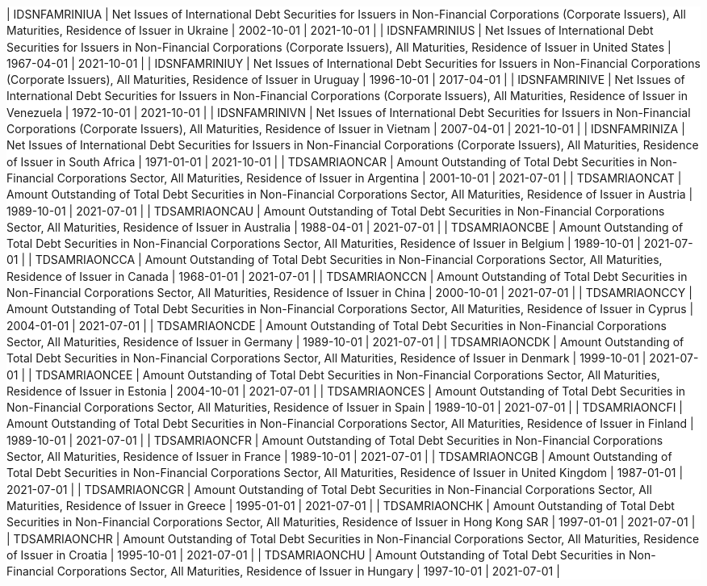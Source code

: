 | IDSNFAMRINIUA  | Net Issues of International Debt Securities for Issuers in Non-Financial Corporations (Corporate Issuers), All Maturities, Residence of Issuer in Ukraine                             | 2002-10-01          | 2021-10-01        |
| IDSNFAMRINIUS  | Net Issues of International Debt Securities for Issuers in Non-Financial Corporations (Corporate Issuers), All Maturities, Residence of Issuer in United States                       | 1967-04-01          | 2021-10-01        |
| IDSNFAMRINIUY  | Net Issues of International Debt Securities for Issuers in Non-Financial Corporations (Corporate Issuers), All Maturities, Residence of Issuer in Uruguay                             | 1996-10-01          | 2017-04-01        |
| IDSNFAMRINIVE  | Net Issues of International Debt Securities for Issuers in Non-Financial Corporations (Corporate Issuers), All Maturities, Residence of Issuer in Venezuela                           | 1972-10-01          | 2021-10-01        |
| IDSNFAMRINIVN  | Net Issues of International Debt Securities for Issuers in Non-Financial Corporations (Corporate Issuers), All Maturities, Residence of Issuer in Vietnam                             | 2007-04-01          | 2021-10-01        |
| IDSNFAMRINIZA  | Net Issues of International Debt Securities for Issuers in Non-Financial Corporations (Corporate Issuers), All Maturities, Residence of Issuer in South Africa                        | 1971-01-01          | 2021-10-01        |
| TDSAMRIAONCAR  | Amount Outstanding of Total Debt Securities in Non-Financial Corporations Sector, All Maturities, Residence of Issuer in Argentina                                                    | 2001-10-01          | 2021-07-01        |
| TDSAMRIAONCAT  | Amount Outstanding of Total Debt Securities in Non-Financial Corporations Sector, All Maturities, Residence of Issuer in Austria                                                      | 1989-10-01          | 2021-07-01        |
| TDSAMRIAONCAU  | Amount Outstanding of Total Debt Securities in Non-Financial Corporations Sector, All Maturities, Residence of Issuer in Australia                                                    | 1988-04-01          | 2021-07-01        |
| TDSAMRIAONCBE  | Amount Outstanding of Total Debt Securities in Non-Financial Corporations Sector, All Maturities, Residence of Issuer in Belgium                                                      | 1989-10-01          | 2021-07-01        |
| TDSAMRIAONCCA  | Amount Outstanding of Total Debt Securities in Non-Financial Corporations Sector, All Maturities, Residence of Issuer in Canada                                                       | 1968-01-01          | 2021-07-01        |
| TDSAMRIAONCCN  | Amount Outstanding of Total Debt Securities in Non-Financial Corporations Sector, All Maturities, Residence of Issuer in China                                                        | 2000-10-01          | 2021-07-01        |
| TDSAMRIAONCCY  | Amount Outstanding of Total Debt Securities in Non-Financial Corporations Sector, All Maturities, Residence of Issuer in Cyprus                                                       | 2004-01-01          | 2021-07-01        |
| TDSAMRIAONCDE  | Amount Outstanding of Total Debt Securities in Non-Financial Corporations Sector, All Maturities, Residence of Issuer in Germany                                                      | 1989-10-01          | 2021-07-01        |
| TDSAMRIAONCDK  | Amount Outstanding of Total Debt Securities in Non-Financial Corporations Sector, All Maturities, Residence of Issuer in Denmark                                                      | 1999-10-01          | 2021-07-01        |
| TDSAMRIAONCEE  | Amount Outstanding of Total Debt Securities in Non-Financial Corporations Sector, All Maturities, Residence of Issuer in Estonia                                                      | 2004-10-01          | 2021-07-01        |
| TDSAMRIAONCES  | Amount Outstanding of Total Debt Securities in Non-Financial Corporations Sector, All Maturities, Residence of Issuer in Spain                                                        | 1989-10-01          | 2021-07-01        |
| TDSAMRIAONCFI  | Amount Outstanding of Total Debt Securities in Non-Financial Corporations Sector, All Maturities, Residence of Issuer in Finland                                                      | 1989-10-01          | 2021-07-01        |
| TDSAMRIAONCFR  | Amount Outstanding of Total Debt Securities in Non-Financial Corporations Sector, All Maturities, Residence of Issuer in France                                                       | 1989-10-01          | 2021-07-01        |
| TDSAMRIAONCGB  | Amount Outstanding of Total Debt Securities in Non-Financial Corporations Sector, All Maturities, Residence of Issuer in United Kingdom                                               | 1987-01-01          | 2021-07-01        |
| TDSAMRIAONCGR  | Amount Outstanding of Total Debt Securities in Non-Financial Corporations Sector, All Maturities, Residence of Issuer in Greece                                                       | 1995-01-01          | 2021-07-01        |
| TDSAMRIAONCHK  | Amount Outstanding of Total Debt Securities in Non-Financial Corporations Sector, All Maturities, Residence of Issuer in Hong Kong SAR                                                | 1997-01-01          | 2021-07-01        |
| TDSAMRIAONCHR  | Amount Outstanding of Total Debt Securities in Non-Financial Corporations Sector, All Maturities, Residence of Issuer in Croatia                                                      | 1995-10-01          | 2021-07-01        |
| TDSAMRIAONCHU  | Amount Outstanding of Total Debt Securities in Non-Financial Corporations Sector, All Maturities, Residence of Issuer in Hungary                                                      | 1997-10-01          | 2021-07-01        |